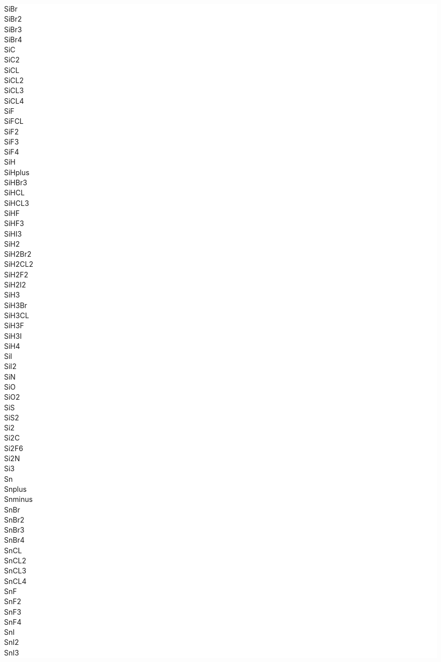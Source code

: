   SiBr                      
  SiBr2                     
  SiBr3                     
  SiBr4                     
  SiC                       
  SiC2                      
  SiCL                      
  SiCL2                     
  SiCL3                     
  SiCL4                     
  SiF                       
  SiFCL                     
  SiF2                      
  SiF3                      
  SiF4                      
  SiH                       
  SiHplus                   
  SiHBr3                    
  SiHCL                     
  SiHCL3                    
  SiHF                      
  SiHF3                     
  SiHI3                     
  SiH2                      
  SiH2Br2                   
  SiH2CL2                   
  SiH2F2                    
  SiH2I2                    
  SiH3                      
  SiH3Br                    
  SiH3CL                    
  SiH3F                     
  SiH3I                     
  SiH4                      
  SiI                       
  SiI2                      
  SiN                       
  SiO                       
  SiO2                      
  SiS                       
  SiS2                      
  Si2                       
  Si2C                      
  Si2F6                     
  Si2N                      
  Si3                       
  Sn                        
  Snplus                    
  Snminus                   
  SnBr                      
  SnBr2                     
  SnBr3                     
  SnBr4                     
  SnCL                      
  SnCL2                     
  SnCL3                     
  SnCL4                     
  SnF                       
  SnF2                      
  SnF3                      
  SnF4                      
  SnI                       
  SnI2                      
  SnI3                      